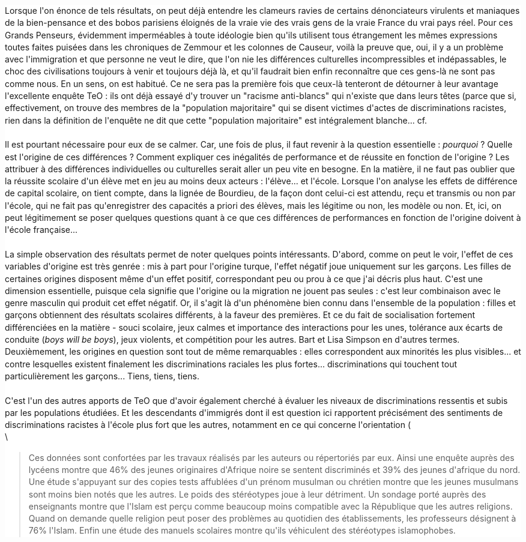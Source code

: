 Lorsque l\'on énonce de tels résultats, on peut déjà entendre les clameurs ravies de certains dénonciateurs virulents et maniaques de la bien-pensance et des bobos parisiens éloignés de la vraie vie des vrais gens de la vraie France du vrai pays réel. Pour ces Grands Penseurs, évidemment imperméables à toute idéologie bien qu\'ils utilisent tous étrangement les mêmes expressions toutes faites puisées dans les chroniques de Zemmour et les colonnes de Causeur, voilà la preuve que, oui, il y a un problème avec l\'immigration et que personne ne veut le dire, que l\'on nie les différences culturelles incompressibles et indépassables, le choc des civilisations toujours à venir et toujours déjà là, et qu\'il faudrait bien enfin reconnaître que ces gens-là ne sont pas comme nous. En un sens, on est habitué. Ce ne sera pas la première fois que ceux-là tenteront de détourner à leur avantage l\'excellente enquête TeO : ils ont déjà essayé d\'y trouver un \"racisme anti-blancs\" qui n\'existe que dans leurs têtes (parce que si, effectivement, on trouve des membres de la \"population majoritaire\" qui se disent victimes d\'actes de discriminations racistes, rien dans la définition de l\'enquête ne dit que cette \"population majoritaire\" est intégralement blanche\... cf. \
\
Il est pourtant nécessaire pour eux de se calmer. Car, une fois de plus, il faut revenir à la question essentielle : *pourquoi* ? Quelle est l\'origine de ces différences ? Comment expliquer ces inégalités de performance et de réussite en fonction de l\'origine ? Les attribuer à des différences individuelles ou culturelles serait aller un peu vite en besogne. En la matière, il ne faut pas oublier que la réussite scolaire d\'un élève met en jeu au moins deux acteurs : l\'élève\... et l\'école. Lorsque l\'on analyse les effets de différence de capital scolaire, on tient compte, dans la lignée de Bourdieu, de la façon dont celui-ci est attendu, reçu et transmis ou non par l\'école, qui ne fait pas qu\'enregistrer des capacités a priori des élèves, mais les légitime ou non, les modèle ou non. Et, ici, on peut légitimement se poser quelques questions quant à ce que ces différences de performances en fonction de l\'origine doivent à l\'école française\...\
\
La simple observation des résultats permet de noter quelques points intéressants. D\'abord, comme on peut le voir, l\'effet de ces variables d\'origine est très genrée : mis à part pour l\'origine turque, l\'effet négatif joue uniquement sur les garçons. Les filles de certaines origines disposent même d\'un effet positif, correspondant peu ou prou à ce que j\'ai décris plus haut. C\'est une dimension essentielle, puisque cela signifie que l\'origine ou la migration ne jouent pas seules : c\'est leur combinaison avec le genre masculin qui produit cet effet négatif. Or, il s\'agit là d\'un phénomène bien connu dans l\'ensemble de la population : filles et garçons obtiennent des résultats scolaires différents, à la faveur des premières. Et ce du fait de socialisation fortement différenciées en la matière - souci scolaire, jeux calmes et importance des interactions pour les unes, tolérance aux écarts de conduite (*boys will be boys*), jeux violents, et compétition pour les autres. Bart et Lisa Simpson en d\'autres termes. Deuxièmement, les origines en question sont tout de même remarquables : elles correspondent aux minorités les plus visibles\... et contre lesquelles existent finalement les discriminations raciales les plus fortes\... discriminations qui touchent tout particulièrement les garçons\... Tiens, tiens, tiens.\
\
C\'est l\'un des autres apports de TeO que d\'avoir également cherché à évaluer les niveaux de discriminations ressentis et subis par les populations étudiées. Et les descendants d\'immigrés dont il est question ici rapportent précisément des sentiments de discriminations racistes à l\'école plus fort que les autres, notamment en ce qui concerne l\'orientation (\
\

> Ces données sont confortées par les travaux réalisés par les auteurs ou répertoriés par eux. Ainsi une enquête auprès des lycéens montre que 46% des jeunes originaires d\'Afrique noire se sentent discriminés et 39% des jeunes d\'afrique du nord. Une étude s\'appuyant sur des copies tests affublées d\'un prénom musulman ou chrétien montre que les jeunes musulmans sont moins bien notés que les autres. Le poids des stéréotypes joue à leur détriment. Un sondage porté auprès des enseignants montre que l\'Islam est perçu comme beaucoup moins compatible avec la République que les autres religions. Quand on demande quelle religion peut poser des problèmes au quotidien des établissements, les professeurs désignent à 76% l\'Islam. Enfin une étude des manuels scolaires montre qu\'ils véhiculent des stéréotypes islamophobes.
